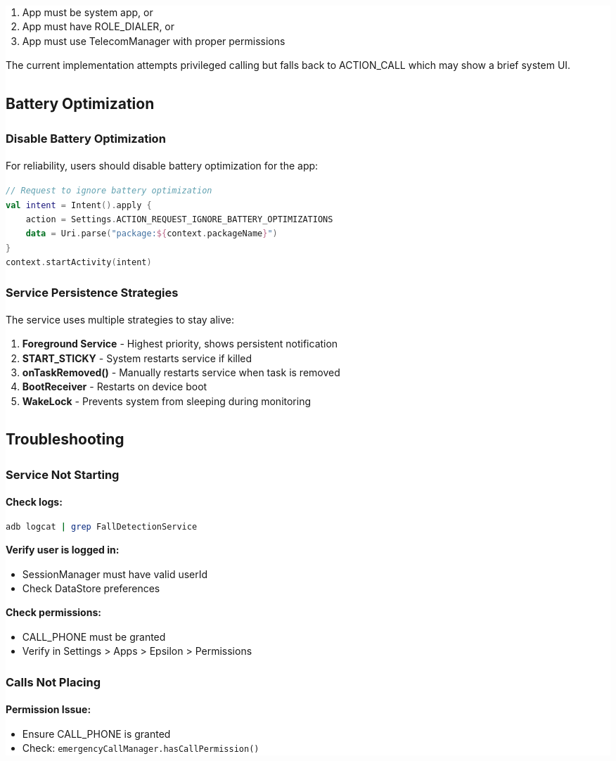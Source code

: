 1. App must be system app, or
2. App must have ROLE_DIALER, or
3. App must use TelecomManager with proper permissions

The current implementation attempts privileged calling but falls back to ACTION_CALL which may show a brief system UI.

## Battery Optimization

### Disable Battery Optimization

For reliability, users should disable battery optimization for the app:

```kotlin
// Request to ignore battery optimization
val intent = Intent().apply {
    action = Settings.ACTION_REQUEST_IGNORE_BATTERY_OPTIMIZATIONS
    data = Uri.parse("package:${context.packageName}")
}
context.startActivity(intent)
```

### Service Persistence Strategies

The service uses multiple strategies to stay alive:

1. **Foreground Service** - Highest priority, shows persistent notification
2. **START_STICKY** - System restarts service if killed
3. **onTaskRemoved()** - Manually restarts service when task is removed
4. **BootReceiver** - Restarts on device boot
5. **WakeLock** - Prevents system from sleeping during monitoring

## Troubleshooting

### Service Not Starting

**Check logs:**
```bash
adb logcat | grep FallDetectionService
```

**Verify user is logged in:**
- SessionManager must have valid userId
- Check DataStore preferences

**Check permissions:**
- CALL_PHONE must be granted
- Verify in Settings > Apps > Epsilon > Permissions

### Calls Not Placing

**Permission Issue:**
- Ensure CALL_PHONE is granted
- Check: `emergencyCallManager.hasCallPermission()`
